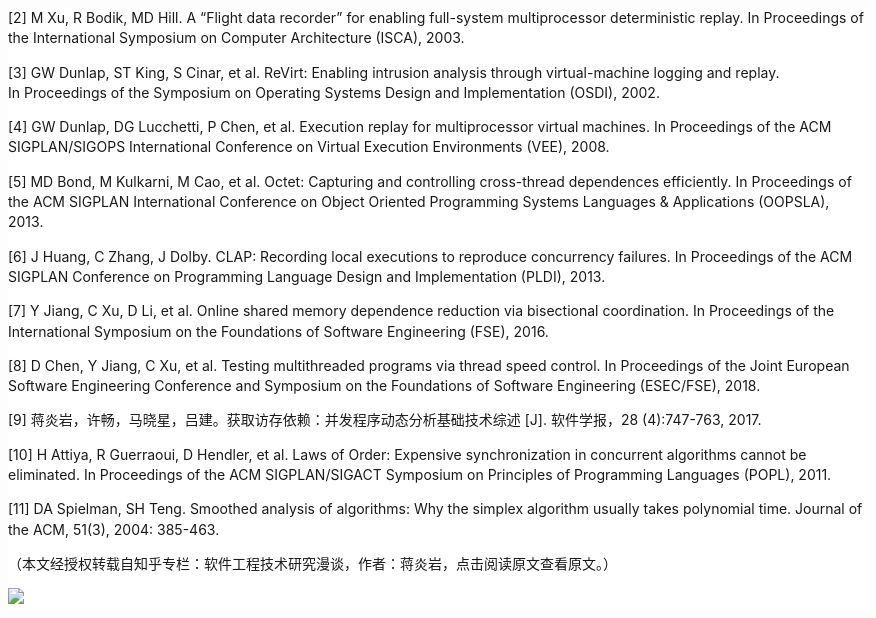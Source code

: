 [2] M Xu, R Bodik, MD Hill. A “Flight data recorder” for enabling full-system multiprocessor deterministic replay. In Proceedings of the International Symposium on Computer Architecture (ISCA), 2003.

[3] GW Dunlap, ST King, S Cinar, et al. ReVirt: Enabling intrusion analysis through virtual-machine logging and replay. In Proceedings of the Symposium on Operating Systems Design and Implementation (OSDI), 2002.

[4] GW Dunlap, DG Lucchetti, P Chen, et al. Execution replay for multiprocessor virtual machines. In Proceedings of the ACM SIGPLAN/SIGOPS International Conference on Virtual Execution Environments (VEE), 2008.

[5] MD Bond, M Kulkarni, M Cao, et al. Octet: Capturing and controlling cross-thread dependences efficiently. In Proceedings of the ACM SIGPLAN International Conference on Object Oriented Programming Systems Languages & Applications (OOPSLA), 2013.

[6] J Huang, C Zhang, J Dolby. CLAP: Recording local executions to reproduce concurrency failures. In Proceedings of the ACM SIGPLAN Conference on Programming Language Design and Implementation (PLDI), 2013.

[7] Y Jiang, C Xu, D Li, et al. Online shared memory dependence reduction via bisectional coordination. In Proceedings of the International Symposium on the Foundations of Software Engineering (FSE), 2016.

[8] D Chen, Y Jiang, C Xu, et al. Testing multithreaded programs via thread speed control. In Proceedings of the Joint European Software Engineering Conference and Symposium on the Foundations of Software Engineering (ESEC/FSE), 2018.

[9] 蒋炎岩，许畅，马晓星，吕建。获取访存依赖：并发程序动态分析基础技术综述 [J]. 软件学报，28 (4):747-763, 2017.

[10] H Attiya, R Guerraoui, D Hendler, et al. Laws of Order: Expensive synchronization in concurrent algorithms cannot be eliminated. In Proceedings of the ACM SIGPLAN/SIGACT Symposium on Principles of Programming Languages (POPL), 2011.

[11] DA Spielman, SH Teng. Smoothed analysis of algorithms: Why the simplex algorithm usually takes polynomial time. Journal of the ACM, 51(3), 2004: 385-463.

（本文经授权转载自知乎专栏：软件工程技术研究漫谈，作者：蒋炎岩，点击阅读原文查看原文。）

![](https://mmbiz.qpic.cn/mmbiz_jpg/UicQ7HgWiaUb1X6L4suDksZG2icRR5K5m4YdMFXWJkiao7FW1g2rNY554FLewE05ibXbg99gHo5RNfxO8s4Mk6hUp6Q/640?wx_fmt=jpeg)